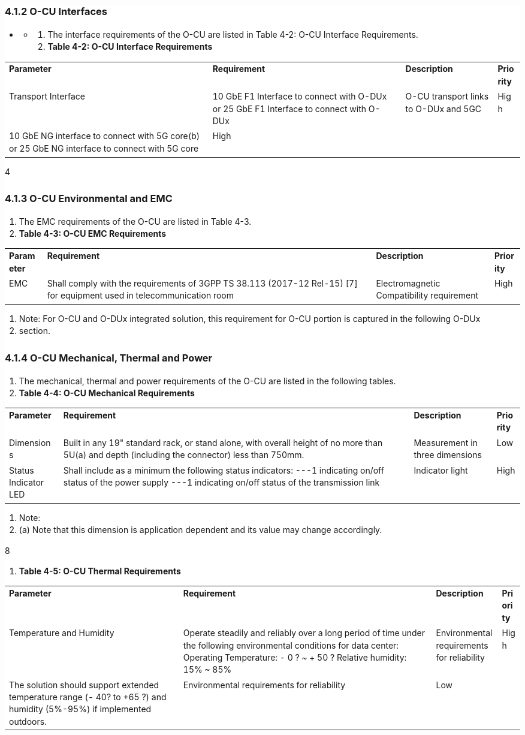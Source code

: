 ### 4.1.2 O-CU Interfaces

* + 1. The interface requirements of the O-CU are listed in Table 4-2: O-CU Interface Requirements.
    2. **Table 4-2: O-CU Interface Requirements**

|  |  |  |  |
| --- | --- | --- | --- |
| **Parameter** | **Requirement** | **Description** | **Priority** |
| Transport Interface | 10 GbE F1 Interface to connect with O-DUx or  25 GbE F1 Interface to connect with O-DUx | O-CU transport links to O-DUx and 5GC | High |
| 10 GbE NG interface to connect with 5G core(b) or  25 GbE NG interface to connect with 5G core | High |

4

### 4.1.3 O-CU Environmental and EMC

1. The EMC requirements of the O-CU are listed in Table 4-3.
2. **Table 4-3: O-CU EMC Requirements**

|  |  |  |  |
| --- | --- | --- | --- |
| **Parameter** | **Requirement** | **Description** | **Priority** |
| EMC | Shall comply with the requirements of 3GPP TS 38.113 (2017-12 Rel-15) [7] for equipment used in telecommunication room | Electromagnetic Compatibility requirement | High |

1. Note: For O-CU and O-DUx integrated solution, this requirement for O-CU portion is captured in the following O-DUx
2. section.

### 4.1.4 O-CU Mechanical, Thermal and Power

1. The mechanical, thermal and power requirements of the O-CU are listed in the following tables.
2. **Table 4-4: O-CU Mechanical Requirements**

|  |  |  |  |
| --- | --- | --- | --- |
| **Parameter** | **Requirement** | **Description** | **Priority** |
| Dimensions | Built in any 19" standard rack, or stand alone, with overall height of no more than 5U(a) and depth (including the connector) less than 750mm. | Measurement in three dimensions | Low |
| Status Indicator LED | Shall include as a minimum the following status indicators:  ---1 indicating on/off status of the power supply  ---1 indicating on/off status of the transmission link | Indicator light | High |

1. Note:
2. (a) Note that this dimension is application dependent and its value may change accordingly.

8

1. **Table 4-5: O-CU Thermal Requirements**

|  |  |  |  |
| --- | --- | --- | --- |
| **Parameter** | **Requirement** | **Description** | **Priority** |
| Temperature and Humidity | Operate steadily and reliably over a long period of time under the following environmental conditions for data center:  Operating Temperature: - 0 ? ~ + 50 ? Relative humidity: 15% ~ 85% | Environmental requirements for reliability | High |
| The solution should support extended temperature range (- 40? to +65 ?) and humidity (5%-95%) if implemented outdoors. | Environmental requirements for reliability | Low |
